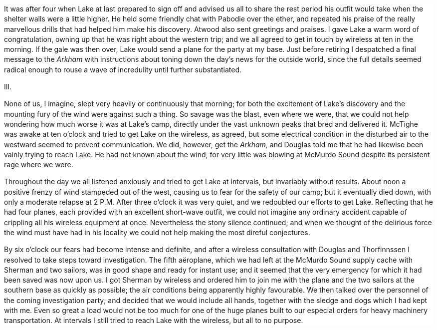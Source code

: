It was after four when Lake at last prepared
to sign off and advised us all to share the rest period his outfit would
take when the shelter walls were a little higher. He held some friendly
chat with Pabodie over the ether, and repeated his praise of the really
marvellous drills that had helped him make his discovery. Atwood also
sent greetings and praises. I gave Lake a warm word of congratulation,
owning up that he was right about the western trip; and we all agreed to
get in touch by wireless at ten in the morning. If the gale was then
over, Lake would send a plane for the party at my base. Just before
retiring I despatched a final message to the *Arkham* with instructions
about toning down the day’s news for the outside world, since the full
details seemed radical enough to rouse a wave of incredulity until
further substantiated.
 

III.


 None of us, I imagine, slept very heavily or continuously that morning;
for both the excitement of Lake’s discovery and the mounting fury of the
wind were against such a thing. So savage was the blast, even where we
were, that we could not help wondering how much worse it was at Lake’s
camp, directly under the vast unknown peaks that bred and delivered it.
McTighe was awake at ten o’clock and tried to get Lake on the wireless,
as agreed, but some electrical condition in the disturbed air to the
westward seemed to prevent communication. We did, however, get the
*Arkham,* and Douglas told me that he had likewise been vainly trying to
reach Lake. He had not known about the wind, for very little was blowing
at McMurdo Sound despite its persistent rage where we were.

Throughout the day we all listened anxiously
and tried to get Lake at intervals, but invariably without results.
About noon a positive frenzy of wind stampeded out of the west, causing
us to fear for the safety of our camp; but it eventually died down, with
only a moderate relapse at 2 P.M. After three o’clock it was very quiet,
and we redoubled our efforts to get Lake. Reflecting that he had four
planes, each provided with an excellent short-wave outfit, we could not
imagine any ordinary accident capable of crippling all his wireless
equipment at once. Nevertheless the stony silence continued; and when we
thought of the delirious force the wind must have had in his locality we
could not help making the most direful conjectures.

By six o’clock our fears had become intense
and definite, and after a wireless consultation with Douglas and
Thorfinnssen I resolved to take steps toward investigation. The fifth
aëroplane, which we had left at the McMurdo Sound supply cache with
Sherman and two sailors, was in good shape and ready for instant use;
and it seemed that the very emergency for which it had been saved was
now upon us. I got Sherman by wireless and ordered him to join me with
the plane and the two sailors at the southern base as quickly as
possible; the air conditions being apparently highly favourable. We then
talked over the personnel of the coming investigation party; and decided
that we would include all hands, together with the sledge and dogs which
I had kept with me. Even so great a load would not be too much for one
of the huge planes built to our especial orders for heavy machinery
transportation. At intervals I still tried to reach Lake with the
wireless, but all to no purpose.
